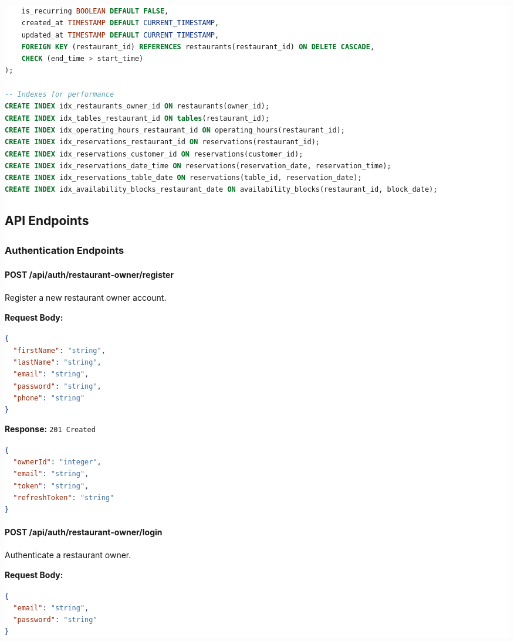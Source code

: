 ```sql
    is_recurring BOOLEAN DEFAULT FALSE,
    created_at TIMESTAMP DEFAULT CURRENT_TIMESTAMP,
    updated_at TIMESTAMP DEFAULT CURRENT_TIMESTAMP,
    FOREIGN KEY (restaurant_id) REFERENCES restaurants(restaurant_id) ON DELETE CASCADE,
    CHECK (end_time > start_time)
);

-- Indexes for performance
CREATE INDEX idx_restaurants_owner_id ON restaurants(owner_id);
CREATE INDEX idx_tables_restaurant_id ON tables(restaurant_id);
CREATE INDEX idx_operating_hours_restaurant_id ON operating_hours(restaurant_id);
CREATE INDEX idx_reservations_restaurant_id ON reservations(restaurant_id);
CREATE INDEX idx_reservations_customer_id ON reservations(customer_id);
CREATE INDEX idx_reservations_date_time ON reservations(reservation_date, reservation_time);
CREATE INDEX idx_reservations_table_date ON reservations(table_id, reservation_date);
CREATE INDEX idx_availability_blocks_restaurant_date ON availability_blocks(restaurant_id, block_date);
```

## API Endpoints

### Authentication Endpoints

#### POST /api/auth/restaurant-owner/register
Register a new restaurant owner account.

**Request Body:**
```json
{
  "firstName": "string",
  "lastName": "string", 
  "email": "string",
  "password": "string",
  "phone": "string"
}
```

**Response:** `201 Created`
```json
{
  "ownerId": "integer",
  "email": "string",
  "token": "string",
  "refreshToken": "string"
}
```

#### POST /api/auth/restaurant-owner/login
Authenticate a restaurant owner.

**Request Body:**
```json
{
  "email": "string",
  "password": "string"
}
```
